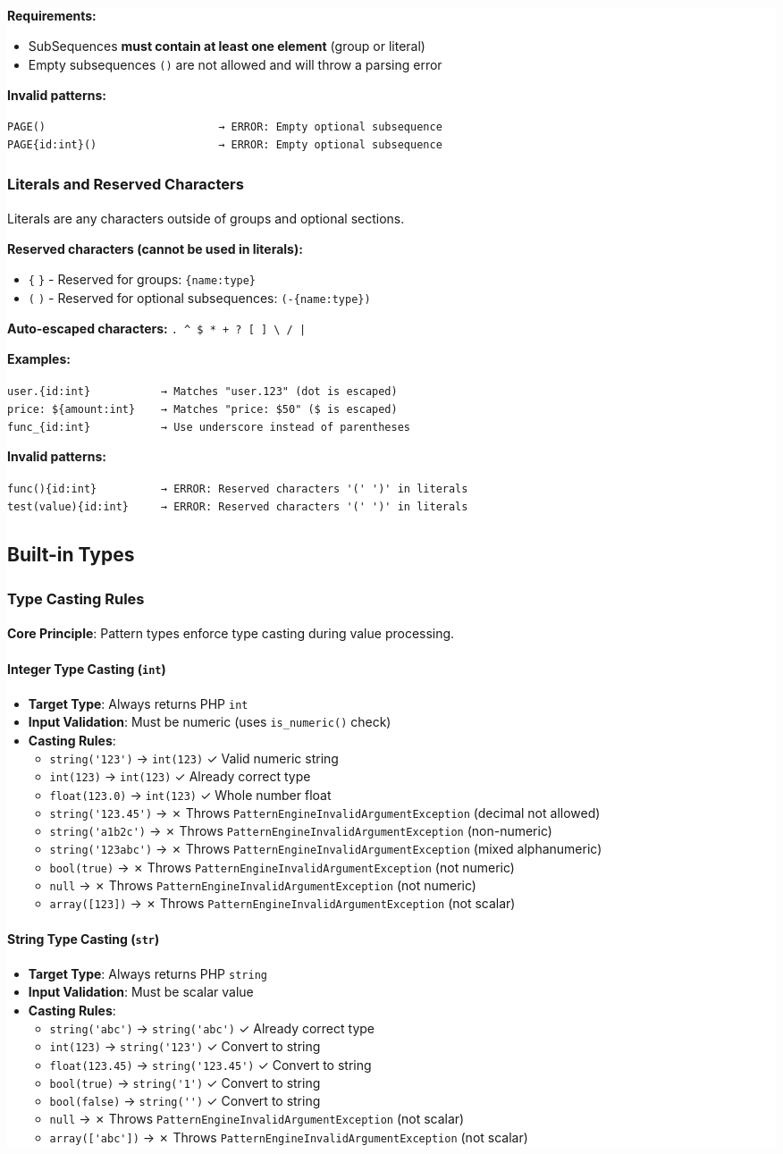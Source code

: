 **Requirements:**
- SubSequences **must contain at least one element** (group or literal)
- Empty subsequences `()` are not allowed and will throw a parsing error

**Invalid patterns:**
```
PAGE()                           → ERROR: Empty optional subsequence
PAGE{id:int}()                   → ERROR: Empty optional subsequence  
```

### Literals and Reserved Characters

Literals are any characters outside of groups and optional sections.

**Reserved characters (cannot be used in literals):**
- `{` `}` - Reserved for groups: `{name:type}`
- `(` `)` - Reserved for optional subsequences: `(-{name:type})`

**Auto-escaped characters:**
`. ^ $ * + ? [ ] \ / |`

**Examples:**
```
user.{id:int}           → Matches "user.123" (dot is escaped)
price: ${amount:int}    → Matches "price: $50" ($ is escaped)
func_{id:int}           → Use underscore instead of parentheses
```

**Invalid patterns:**
```
func(){id:int}          → ERROR: Reserved characters '(' ')' in literals
test(value){id:int}     → ERROR: Reserved characters '(' ')' in literals
```

## Built-in Types

### Type Casting Rules

**Core Principle**: Pattern types enforce type casting during value processing.

#### Integer Type Casting (`int`)
- **Target Type**: Always returns PHP `int`
- **Input Validation**: Must be numeric (uses `is_numeric()` check)
- **Casting Rules**:
  - `string('123')` → `int(123)` ✓ Valid numeric string
  - `int(123)` → `int(123)` ✓ Already correct type
  - `float(123.0)` → `int(123)` ✓ Whole number float
  - `string('123.45')` → ✗ Throws `PatternEngineInvalidArgumentException` (decimal not allowed)
  - `string('a1b2c')` → ✗ Throws `PatternEngineInvalidArgumentException` (non-numeric)
  - `string('123abc')` → ✗ Throws `PatternEngineInvalidArgumentException` (mixed alphanumeric)
  - `bool(true)` → ✗ Throws `PatternEngineInvalidArgumentException` (not numeric)
  - `null` → ✗ Throws `PatternEngineInvalidArgumentException` (not numeric)
  - `array([123])` → ✗ Throws `PatternEngineInvalidArgumentException` (not scalar)

#### String Type Casting (`str`)
- **Target Type**: Always returns PHP `string`
- **Input Validation**: Must be scalar value
- **Casting Rules**:
  - `string('abc')` → `string('abc')` ✓ Already correct type
  - `int(123)` → `string('123')` ✓ Convert to string
  - `float(123.45)` → `string('123.45')` ✓ Convert to string
  - `bool(true)` → `string('1')` ✓ Convert to string
  - `bool(false)` → `string('')` ✓ Convert to string
  - `null` → ✗ Throws `PatternEngineInvalidArgumentException` (not scalar)
  - `array(['abc'])` → ✗ Throws `PatternEngineInvalidArgumentException` (not scalar)
